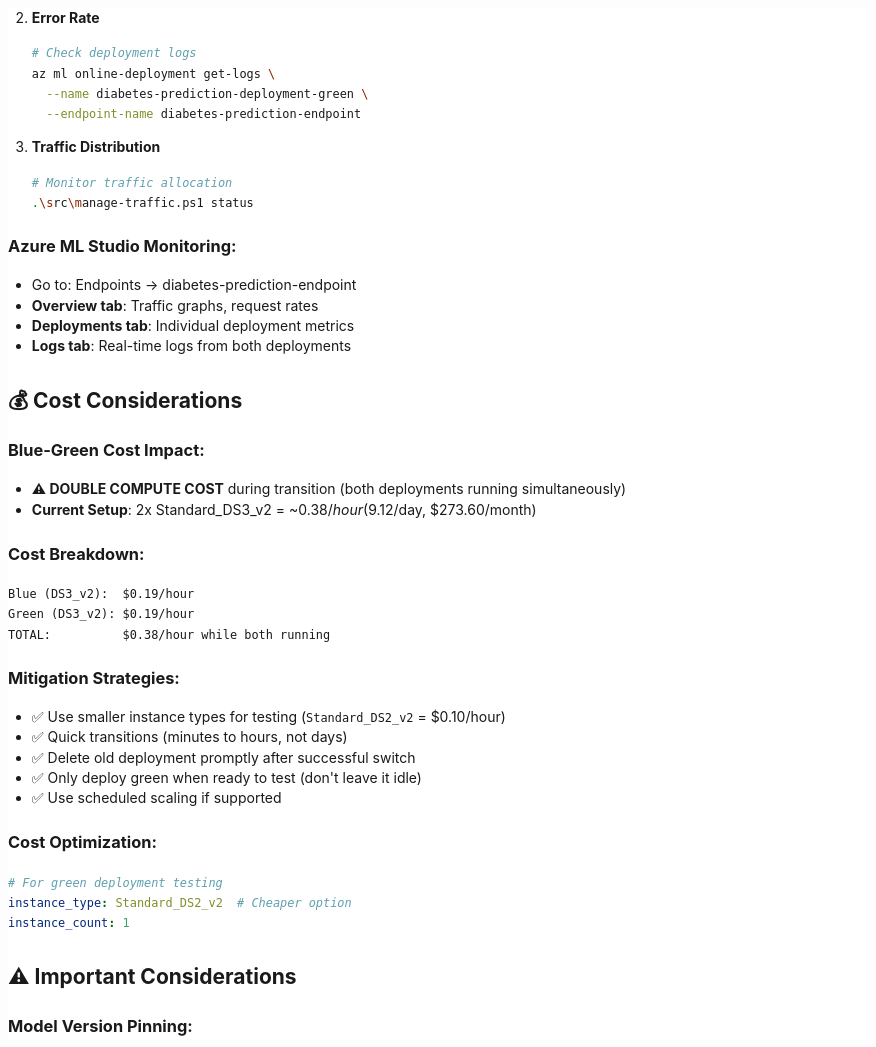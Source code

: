 2. **Error Rate**
   ```bash
   # Check deployment logs
   az ml online-deployment get-logs \
     --name diabetes-prediction-deployment-green \
     --endpoint-name diabetes-prediction-endpoint
   ```

3. **Traffic Distribution**
   ```bash
   # Monitor traffic allocation
   .\src\manage-traffic.ps1 status
   ```

### **Azure ML Studio Monitoring:**
- Go to: Endpoints → diabetes-prediction-endpoint
- **Overview tab**: Traffic graphs, request rates
- **Deployments tab**: Individual deployment metrics
- **Logs tab**: Real-time logs from both deployments

## 💰 Cost Considerations

### **Blue-Green Cost Impact:**
- **⚠️ DOUBLE COMPUTE COST** during transition (both deployments running simultaneously)
- **Current Setup**: 2x Standard_DS3_v2 = ~$0.38/hour ($9.12/day, $273.60/month)

### **Cost Breakdown:**
```
Blue (DS3_v2):  $0.19/hour
Green (DS3_v2): $0.19/hour
TOTAL:          $0.38/hour while both running
```

### **Mitigation Strategies:**
  - ✅ Use smaller instance types for testing (`Standard_DS2_v2` = $0.10/hour)
  - ✅ Quick transitions (minutes to hours, not days)
  - ✅ Delete old deployment promptly after successful switch
  - ✅ Only deploy green when ready to test (don't leave it idle)
  - ✅ Use scheduled scaling if supported

### **Cost Optimization:**
```yaml
# For green deployment testing
instance_type: Standard_DS2_v2  # Cheaper option
instance_count: 1
```

## ⚠️ Important Considerations

### **Model Version Pinning:**
